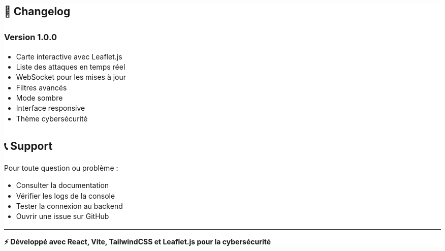 ## 📝 Changelog

### Version 1.0.0
- Carte interactive avec Leaflet.js
- Liste des attaques en temps réel
- WebSocket pour les mises à jour
- Filtres avancés
- Mode sombre
- Interface responsive
- Thème cybersécurité

## 📞 Support

Pour toute question ou problème :
- Consulter la documentation
- Vérifier les logs de la console
- Tester la connexion au backend
- Ouvrir une issue sur GitHub

---

**⚡ Développé avec React, Vite, TailwindCSS et Leaflet.js pour la cybersécurité**
